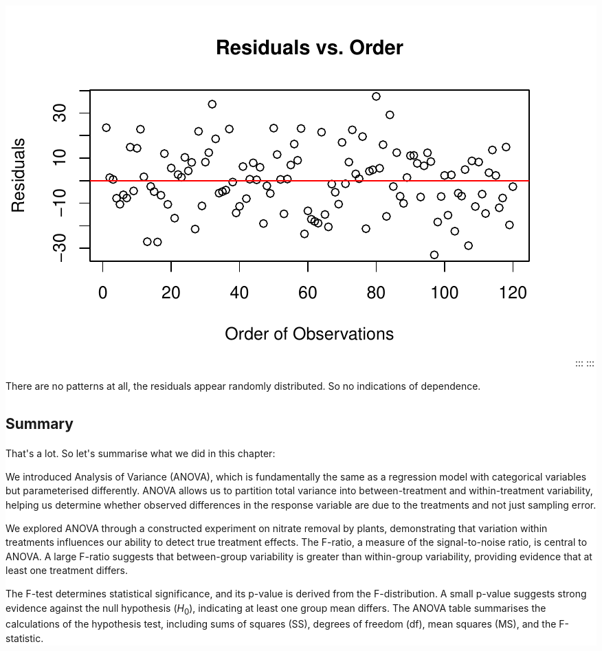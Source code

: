 ![](07_CRD_ANOVA_files/figure-pdf/unnamed-chunk-12-1.pdf)
:::
:::






There are no patterns at all, the residuals appear randomly distributed. So no indications of dependence.

## Summary

That's a lot. So let's summarise what we did in this chapter:

We introduced Analysis of Variance (ANOVA), which is fundamentally the same as a regression model with categorical variables but parameterised differently. ANOVA allows us to partition total variance into between-treatment and within-treatment variability, helping us determine whether observed differences in the response variable are due to the treatments and not just sampling error.

We explored ANOVA through a constructed experiment on nitrate removal by plants, demonstrating that variation within treatments influences our ability to detect true treatment effects. The F-ratio, a measure of the signal-to-noise ratio, is central to ANOVA. A large F-ratio suggests that between-group variability is greater than within-group variability, providing evidence that at least one treatment differs.

The F-test determines statistical significance, and its p-value is derived from the F-distribution. A small p-value suggests strong evidence against the null hypothesis ($H_0$), indicating at least one group mean differs. The ANOVA table summarises the calculations of the hypothesis test, including sums of squares (SS), degrees of freedom (df), mean squares (MS), and the F-statistic.
